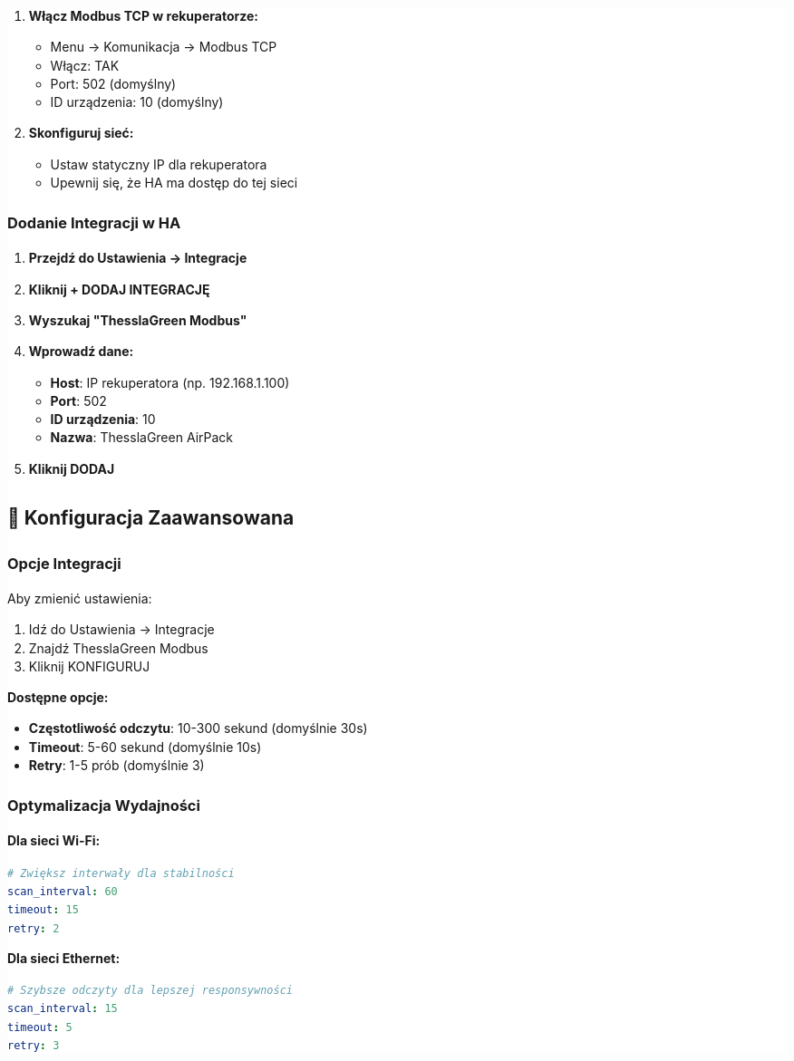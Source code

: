 1. **Włącz Modbus TCP w rekuperatorze:**
   - Menu → Komunikacja → Modbus TCP
   - Włącz: TAK
   - Port: 502 (domyślny)
   - ID urządzenia: 10 (domyślny)

2. **Skonfiguruj sieć:**
   - Ustaw statyczny IP dla rekuperatora
   - Upewnij się, że HA ma dostęp do tej sieci

### Dodanie Integracji w HA

1. **Przejdź do Ustawienia → Integracje**
2. **Kliknij + DODAJ INTEGRACJĘ**
3. **Wyszukaj "ThesslaGreen Modbus"**
4. **Wprowadź dane:**
   - **Host**: IP rekuperatora (np. 192.168.1.100)
   - **Port**: 502
   - **ID urządzenia**: 10
   - **Nazwa**: ThesslaGreen AirPack

5. **Kliknij DODAJ**

## 🔧 Konfiguracja Zaawansowana

### Opcje Integracji

Aby zmienić ustawienia:
1. Idź do Ustawienia → Integracje
2. Znajdź ThesslaGreen Modbus
3. Kliknij KONFIGURUJ

**Dostępne opcje:**
- **Częstotliwość odczytu**: 10-300 sekund (domyślnie 30s)
- **Timeout**: 5-60 sekund (domyślnie 10s)
- **Retry**: 1-5 prób (domyślnie 3)

### Optymalizacja Wydajności

**Dla sieci Wi-Fi:**
```yaml
# Zwiększ interwały dla stabilności
scan_interval: 60
timeout: 15
retry: 2
```

**Dla sieci Ethernet:**
```yaml
# Szybsze odczyty dla lepszej responsywności
scan_interval: 15
timeout: 5
retry: 3
```
